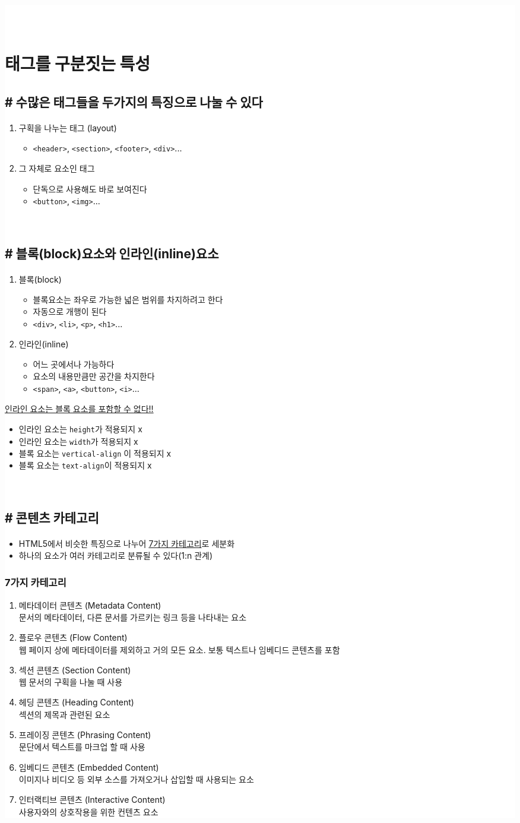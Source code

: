 <br>
<br>

# 태그를 구분짓는 특성

## \# 수많은 태그들을 두가지의 특징으로 나눌 수 있다

1. 구획을 나누는 태그 (layout)  
    - `<header>`, `<section>`, `<footer>`, `<div>`...


2. 그 자체로 요소인 태그  
    - 단독으로 사용해도 바로 보여진다  
    - `<button>`, `<img>`...

<br>

## \# 블록(block)요소와 인라인(inline)요소

1. 블록(block)
    - 블록요소는 좌우로 가능한 넓은 범위를 차지하려고 한다
    - 자동으로 개행이 된다
    - `<div>`, `<li>`, `<p>`, `<h1>`...

2. 인라인(inline)
    - 어느 곳에서나 가능하다
    - 요소의 내용만큼만 공간을 차지한다
    - `<span>`, `<a>`, `<button>`, `<i>`...


<u>인라인 요소는 블록 요소를 포함할 수 없다!!</u>
- 인라인 요소는 `height`가 적용되지 x
- 인라인 요소는 `width`가 적용되지 x
- 블록 요소는 `vertical-align` 이 적용되지 x
- 블록 요소는 `text-align`이 적용되지 x

<br>

## \# 콘텐츠 카테고리
- HTML5에서 비슷한 특징으로 나누어 <u>7가지 카테고리</u>로 세분화
- 하나의 요소가 여러 카테고리로 분류될 수 있다(1:n 관계)

### 7가지 카테고리 
1. 메타데이터 콘텐츠 (Metadata Content)  
    문서의 메타데이터, 다른 문서를 가르키는 링크 등을 나타내는 요소

2. 플로우 콘텐츠 (Flow Content)  
    웹 페이지 상에 메타데이터를 제외하고 거의 모든 요소. 보통 텍스트나 임베디드 콘텐츠를 포함

3. 섹션 콘텐츠 (Section Content)  
    웹 문서의 구획을 나눌 때 사용

4. 헤딩 콘텐츠 (Heading Content)  
    섹션의 제목과 관련된 요소

5. 프레이징 콘텐츠 (Phrasing Content)  
    문단에서 텍스트를 마크업 할 때 사용

6. 임베디드 콘텐츠 (Embedded Content)  
    이미지나 비디오 등 외부 소스를 가져오거나 삽입할 때 사용되는 요소

7. 인터랙티브 콘텐츠 (Interactive Content)  
    사용자와의 상호작용을 위한 컨텐츠 요소